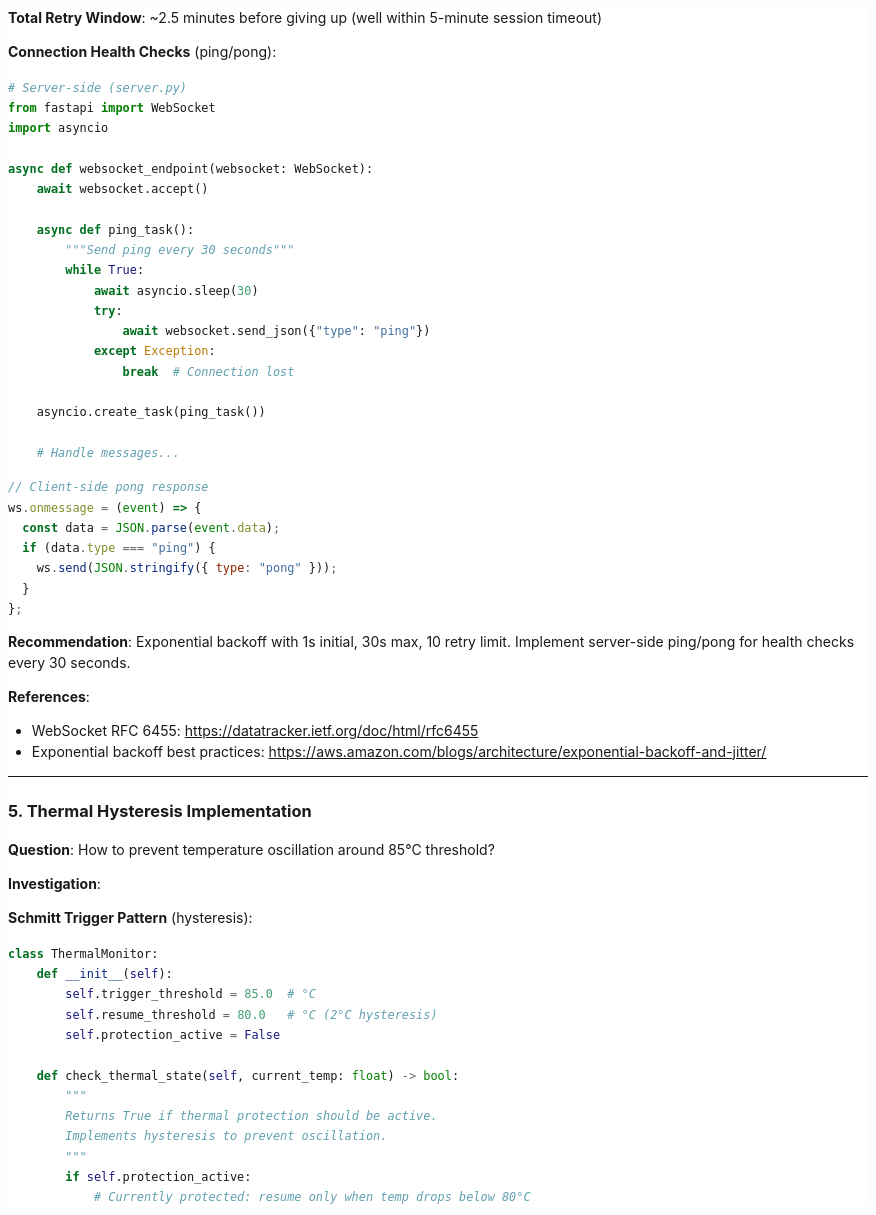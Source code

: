 **Total Retry Window**: ~2.5 minutes before giving up (well within 5-minute session timeout)

**Connection Health Checks** (ping/pong):

```python
# Server-side (server.py)
from fastapi import WebSocket
import asyncio

async def websocket_endpoint(websocket: WebSocket):
    await websocket.accept()

    async def ping_task():
        """Send ping every 30 seconds"""
        while True:
            await asyncio.sleep(30)
            try:
                await websocket.send_json({"type": "ping"})
            except Exception:
                break  # Connection lost

    asyncio.create_task(ping_task())

    # Handle messages...
```

```javascript
// Client-side pong response
ws.onmessage = (event) => {
  const data = JSON.parse(event.data);
  if (data.type === "ping") {
    ws.send(JSON.stringify({ type: "pong" }));
  }
};
```

**Recommendation**: Exponential backoff with 1s initial, 30s max, 10 retry limit. Implement server-side ping/pong for health checks every 30 seconds.

**References**:

- WebSocket RFC 6455: https://datatracker.ietf.org/doc/html/rfc6455
- Exponential backoff best practices: https://aws.amazon.com/blogs/architecture/exponential-backoff-and-jitter/

---

### 5. Thermal Hysteresis Implementation

**Question**: How to prevent temperature oscillation around 85°C threshold?

**Investigation**:

**Schmitt Trigger Pattern** (hysteresis):

```python
class ThermalMonitor:
    def __init__(self):
        self.trigger_threshold = 85.0  # °C
        self.resume_threshold = 80.0   # °C (2°C hysteresis)
        self.protection_active = False

    def check_thermal_state(self, current_temp: float) -> bool:
        """
        Returns True if thermal protection should be active.
        Implements hysteresis to prevent oscillation.
        """
        if self.protection_active:
            # Currently protected: resume only when temp drops below 80°C
```
